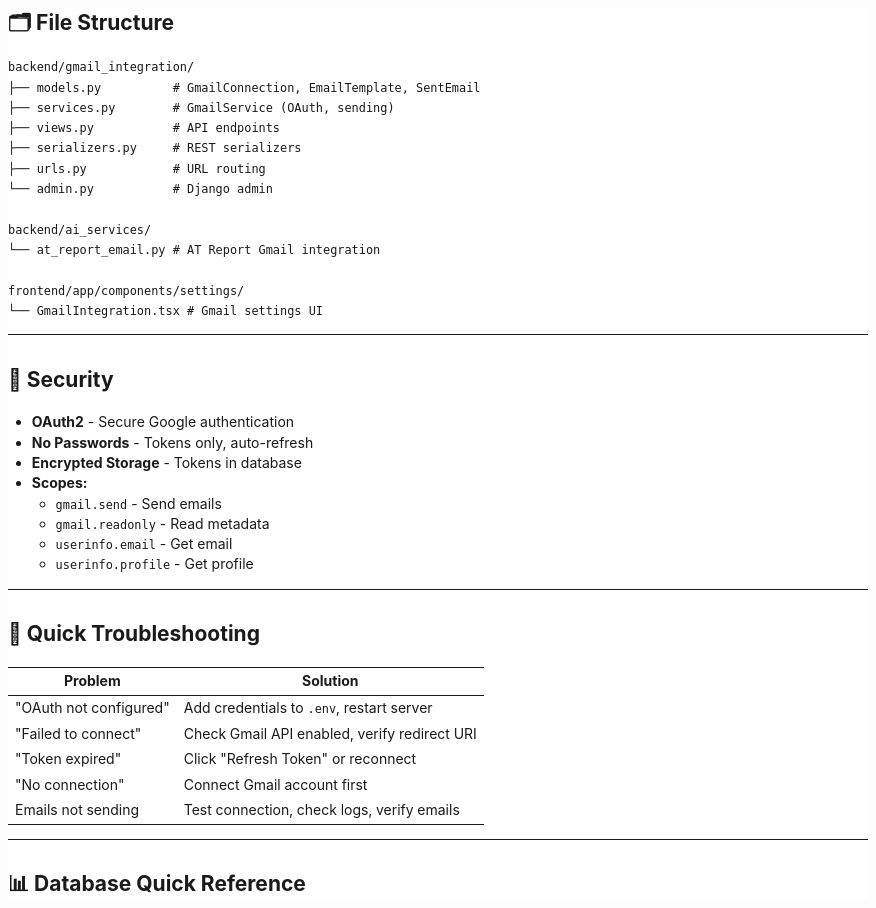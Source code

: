 
## 🗂️ File Structure

```
backend/gmail_integration/
├── models.py          # GmailConnection, EmailTemplate, SentEmail
├── services.py        # GmailService (OAuth, sending)
├── views.py           # API endpoints
├── serializers.py     # REST serializers
├── urls.py            # URL routing
└── admin.py           # Django admin

backend/ai_services/
└── at_report_email.py # AT Report Gmail integration

frontend/app/components/settings/
└── GmailIntegration.tsx # Gmail settings UI
```

---

## 🔐 Security

- **OAuth2** - Secure Google authentication
- **No Passwords** - Tokens only, auto-refresh
- **Encrypted Storage** - Tokens in database
- **Scopes:**
  - `gmail.send` - Send emails
  - `gmail.readonly` - Read metadata
  - `userinfo.email` - Get email
  - `userinfo.profile` - Get profile

---

## 🐛 Quick Troubleshooting

| Problem | Solution |
|---------|----------|
| "OAuth not configured" | Add credentials to `.env`, restart server |
| "Failed to connect" | Check Gmail API enabled, verify redirect URI |
| "Token expired" | Click "Refresh Token" or reconnect |
| "No connection" | Connect Gmail account first |
| Emails not sending | Test connection, check logs, verify emails |

---

## 📊 Database Quick Reference
